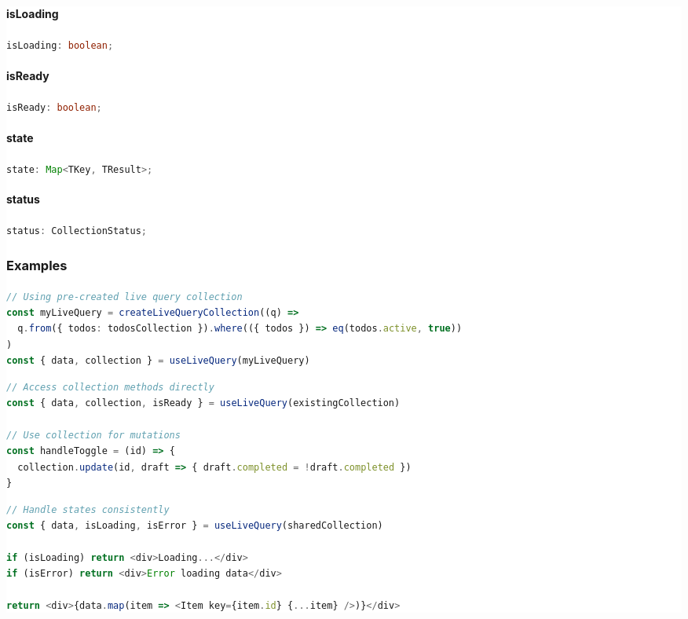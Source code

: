 #### isLoading

```ts
isLoading: boolean;
```

#### isReady

```ts
isReady: boolean;
```

#### state

```ts
state: Map<TKey, TResult>;
```

#### status

```ts
status: CollectionStatus;
```

### Examples

```ts
// Using pre-created live query collection
const myLiveQuery = createLiveQueryCollection((q) =>
  q.from({ todos: todosCollection }).where(({ todos }) => eq(todos.active, true))
)
const { data, collection } = useLiveQuery(myLiveQuery)
```

```ts
// Access collection methods directly
const { data, collection, isReady } = useLiveQuery(existingCollection)

// Use collection for mutations
const handleToggle = (id) => {
  collection.update(id, draft => { draft.completed = !draft.completed })
}
```

```ts
// Handle states consistently
const { data, isLoading, isError } = useLiveQuery(sharedCollection)

if (isLoading) return <div>Loading...</div>
if (isError) return <div>Error loading data</div>

return <div>{data.map(item => <Item key={item.id} {...item} />)}</div>
```
